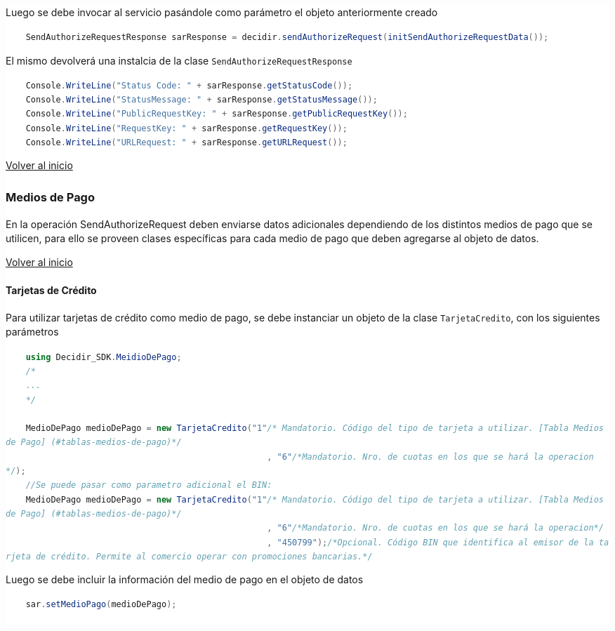 Luego se debe invocar al servicio pasándole como parámetro el objeto anteriormente creado

```C#
	SendAuthorizeRequestResponse sarResponse = decidir.sendAuthorizeRequest(initSendAuthorizeRequestData());
```
El mismo devolverá una instalcia de la clase `SendAuthorizeRequestResponse`

```C#
	Console.WriteLine("Status Code: " + sarResponse.getStatusCode());
	Console.WriteLine("StatusMessage: " + sarResponse.getStatusMessage());
	Console.WriteLine("PublicRequestKey: " + sarResponse.getPublicRequestKey());
	Console.WriteLine("RequestKey: " + sarResponse.getRequestKey());
	Console.WriteLine("URLRequest: " + sarResponse.getURLRequest());
```

[Volver al inicio](#decidir-sdk-C#)

### Medios de Pago

En la operación SendAuthorizeRequest deben enviarse datos adicionales dependiendo de los distintos medios de pago que se utilicen, para ello se proveen clases específicas para cada medio de pago que deben agregarse al objeto de datos.

[Volver al inicio](#decidir-sdk-C#)

#### Tarjetas de Crédito

Para utilizar tarjetas de crédito como medio de pago, se debe instanciar un objeto de la clase `TarjetaCredito`, con los siguientes parámetros

```C#
	using Decidir_SDK.MeidioDePago;
	/*
	...
	*/

	MedioDePago medioDePago = new TarjetaCredito("1"/* Mandatorio. Código del tipo de tarjeta a utilizar. [Tabla Medios de Pago] (#tablas-medios-de-pago)*/
													, "6"/*Mandatorio. Nro. de cuotas en los que se hará la operacion*/);
	//Se puede pasar como parametro adicional el BIN:
	MedioDePago medioDePago = new TarjetaCredito("1"/* Mandatorio. Código del tipo de tarjeta a utilizar. [Tabla Medios de Pago] (#tablas-medios-de-pago)*/
													, "6"/*Mandatorio. Nro. de cuotas en los que se hará la operacion*/
													, "450799");/*Opcional. Código BIN que identifica al emisor de la tarjeta de crédito. Permite al comercio operar con promociones bancarias.*/

```

Luego se debe incluir la información del medio de pago en el objeto de datos

```C#
	sar.setMedioPago(medioDePago);
		
```
